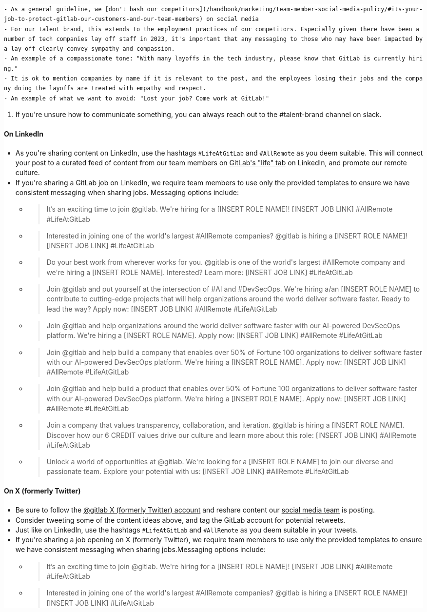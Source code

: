     - As a general guideline, we [don't bash our competitors](/handbook/marketing/team-member-social-media-policy/#its-your-job-to-protect-gitlab-our-customers-and-our-team-members) on social media
    - For our talent brand, this extends to the employment practices of our competitors. Especially given there have been a number of tech companies lay off staff in 2023, it's important that any messaging to those who may have been impacted by a lay off clearly convey sympathy and compassion.
    - An example of a compassionate tone: "With many layoffs in the tech industry, please know that GitLab is currently hiring."
    - It is ok to mention companies by name if it is relevant to the post, and the employees losing their jobs and the company doing the layoffs are treated with empathy and respect.
    - An example of what we want to avoid: "Lost your job? Come work at GitLab!"
1. If you're unsure how to communicate something, you can always reach out to the #talent-brand channel on slack.

#### On LinkedIn

- As you're sharing content on LinkedIn, use the hashtags `#LifeAtGitLab` and `#AllRemote` as you deem suitable. This will connect your post to a curated feed of content from our team members on [GitLab's "life" tab](https://www.linkedin.com/company/gitlab-com/life) on LinkedIn, and promote our remote culture.
- If you're sharing a GitLab job on LinkedIn, we require team members to use only the provided templates to ensure we have consistent messaging when sharing jobs. Messaging options include:
  - > It’s an exciting time to join @gitlab. We're hiring for a [INSERT ROLE NAME]! [INSERT JOB LINK] #AllRemote #LifeAtGitLab
  - > Interested in joining one of the world's largest #AllRemote companies? @gitlab is hiring a [INSERT ROLE NAME]! [INSERT JOB LINK] #LifeAtGitLab
  - > Do your best work from wherever works for you. @gitlab is one of the world's largest #AllRemote company and we're hiring a [INSERT ROLE NAME]. Interested? Learn more: [INSERT JOB LINK] #LifeAtGitLab
  - > Join @gitlab and put yourself at the intersection of #AI and #DevSecOps. We're hiring a/an [INSERT ROLE NAME] to contribute to cutting-edge projects that will help organizations around the world deliver software faster. Ready to lead the way? Apply now: [INSERT JOB LINK] #AllRemote #LifeAtGitLab
  - > Join @gitlab and help organizations around the world deliver software faster with our AI-powered DevSecOps platform. We're hiring a [INSERT ROLE NAME]. Apply now: [INSERT JOB LINK] #AllRemote #LifeAtGitLab
  - > Join @gitlab and help build a company that enables over 50% of Fortune 100 organizations to deliver software faster with our AI-powered DevSecOps platform. We're hiring a [INSERT ROLE NAME]. Apply now: [INSERT JOB LINK] #AllRemote #LifeAtGitLab
  - > Join @gitlab and help build a product that enables over 50% of Fortune 100 organizations to deliver software faster with our AI-powered DevSecOps platform. We're hiring a [INSERT ROLE NAME]. Apply now: [INSERT JOB LINK] #AllRemote #LifeAtGitLab
  - > Join a company that values transparency, collaboration, and iteration. @gitlab is hiring a [INSERT ROLE NAME]. Discover how our 6 CREDIT values drive our culture and learn more about this role: [INSERT JOB LINK] #AllRemote #LifeAtGitLab
  - > Unlock a world of opportunities at @gitlab. We're looking for a [INSERT ROLE NAME] to join our diverse and passionate team. Explore your potential with us: [INSERT JOB LINK] #AllRemote #LifeAtGitLab

#### On X (formerly Twitter)

- Be sure to follow the [@gitlab X (formerly Twitter) account](https://twitter.com/gitlab) and reshare content our [social media team](/handbook/marketing/integrated-marketing/digital-strategy/social-marketing/) is posting.
- Consider tweeting some of the content ideas above, and tag the GitLab account for potential retweets.
- Just like on LinkedIn, use the hashtags `#LifeAtGitLab` and `#AllRemote` as you deem suitable in your tweets.
- If you're sharing a job opening on X (formerly Twitter), we require team members to use only the provided templates to ensure we have consistent messaging when sharing jobs.Messaging options include:
  - > It’s an exciting time to join @gitlab. We're hiring for a [INSERT ROLE NAME]! [INSERT JOB LINK] #AllRemote #LifeAtGitLab
  - > Interested in joining one of the world's largest #AllRemote companies? @gitlab is hiring a [INSERT ROLE NAME]! [INSERT JOB LINK] #LifeAtGitLab
